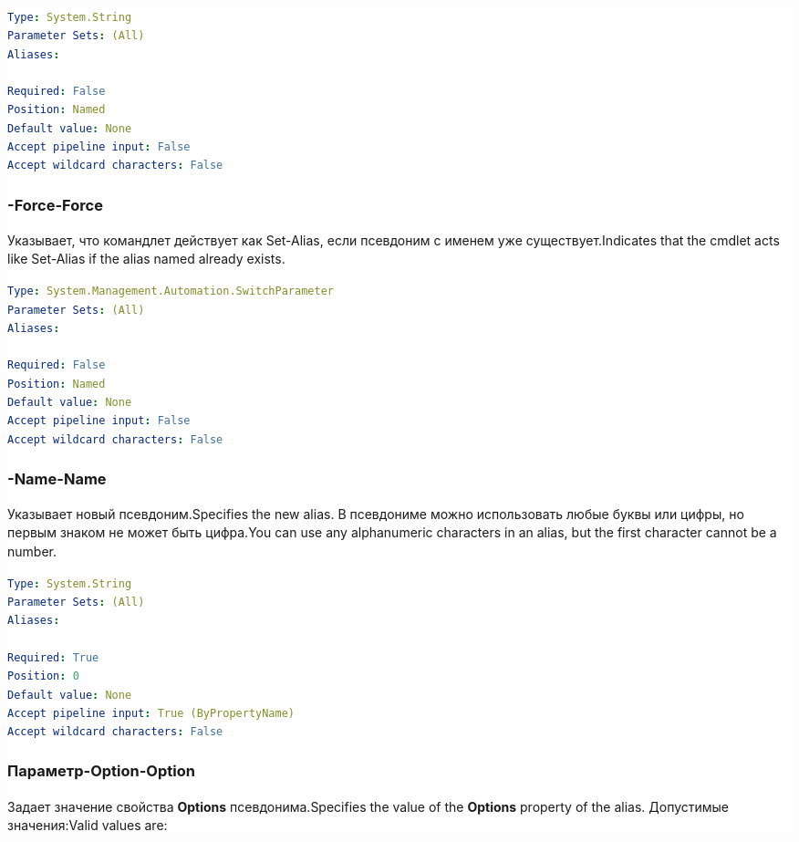 ```yaml
Type: System.String
Parameter Sets: (All)
Aliases:

Required: False
Position: Named
Default value: None
Accept pipeline input: False
Accept wildcard characters: False
```

### <span data-ttu-id="22351-124">-Force</span><span class="sxs-lookup"><span data-stu-id="22351-124">-Force</span></span>
<span data-ttu-id="22351-125">Указывает, что командлет действует как Set-Alias, если псевдоним с именем уже существует.</span><span class="sxs-lookup"><span data-stu-id="22351-125">Indicates that the cmdlet acts like Set-Alias if the alias named already exists.</span></span>

```yaml
Type: System.Management.Automation.SwitchParameter
Parameter Sets: (All)
Aliases:

Required: False
Position: Named
Default value: None
Accept pipeline input: False
Accept wildcard characters: False
```

### <span data-ttu-id="22351-126">-Name</span><span class="sxs-lookup"><span data-stu-id="22351-126">-Name</span></span>
<span data-ttu-id="22351-127">Указывает новый псевдоним.</span><span class="sxs-lookup"><span data-stu-id="22351-127">Specifies the new alias.</span></span>
<span data-ttu-id="22351-128">В псевдониме можно использовать любые буквы или цифры, но первым знаком не может быть цифра.</span><span class="sxs-lookup"><span data-stu-id="22351-128">You can use any alphanumeric characters in an alias, but the first character cannot be a number.</span></span>

```yaml
Type: System.String
Parameter Sets: (All)
Aliases:

Required: True
Position: 0
Default value: None
Accept pipeline input: True (ByPropertyName)
Accept wildcard characters: False
```

### <span data-ttu-id="22351-129">Параметр-Option</span><span class="sxs-lookup"><span data-stu-id="22351-129">-Option</span></span>
<span data-ttu-id="22351-130">Задает значение свойства **Options** псевдонима.</span><span class="sxs-lookup"><span data-stu-id="22351-130">Specifies the value of the **Options** property of the alias.</span></span>
<span data-ttu-id="22351-131">Допустимые значения:</span><span class="sxs-lookup"><span data-stu-id="22351-131">Valid values are:</span></span>
